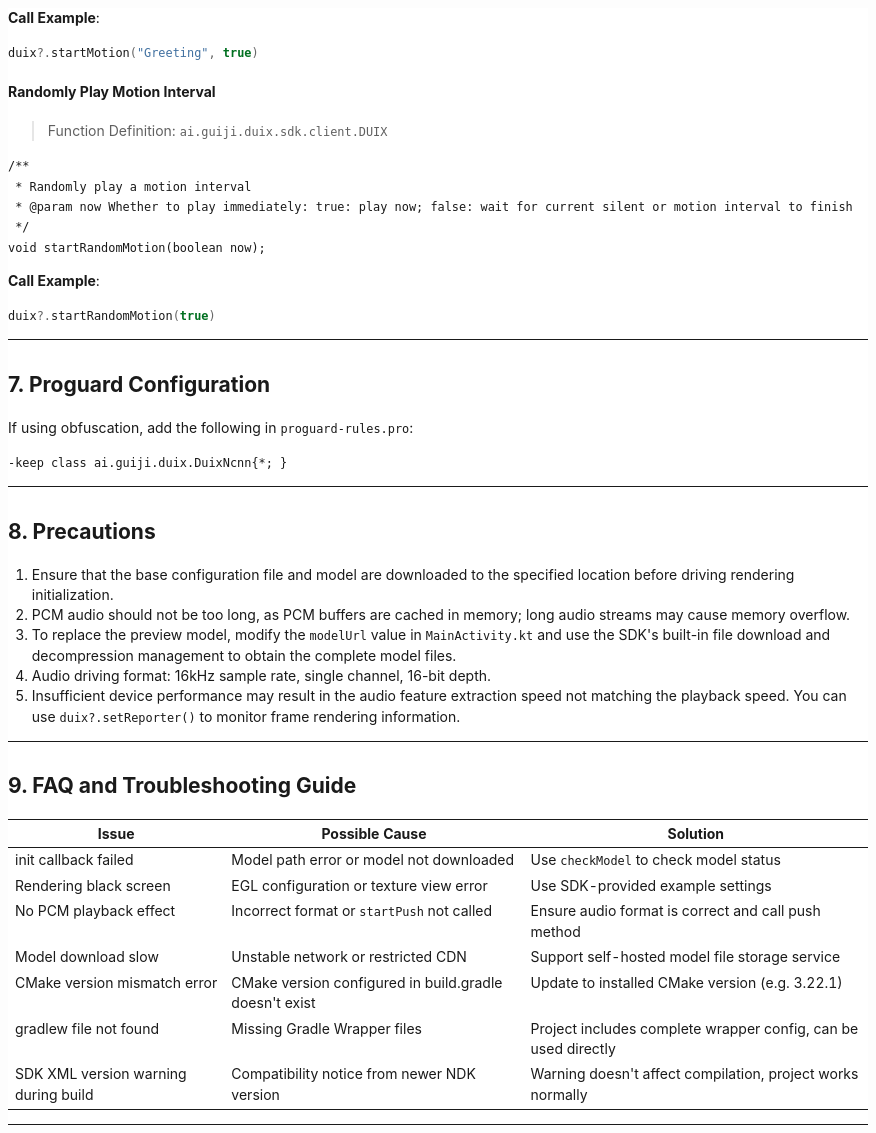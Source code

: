 **Call Example**:

```kotlin
duix?.startMotion("Greeting", true)
```

#### Randomly Play Motion Interval

> Function Definition: `ai.guiji.duix.sdk.client.DUIX`

```
/**
 * Randomly play a motion interval
 * @param now Whether to play immediately: true: play now; false: wait for current silent or motion interval to finish
 */
void startRandomMotion(boolean now);
```

**Call Example**:

```kotlin
duix?.startRandomMotion(true)
```

---

## 7. Proguard Configuration

If using obfuscation, add the following in `proguard-rules.pro`:

```proguard
-keep class ai.guiji.duix.DuixNcnn{*; }
```

---

## 8. Precautions

1. Ensure that the base configuration file and model are downloaded to the specified location before driving rendering initialization.
2. PCM audio should not be too long, as PCM buffers are cached in memory; long audio streams may cause memory overflow.
3. To replace the preview model, modify the `modelUrl` value in `MainActivity.kt` and use the SDK's built-in file download and decompression management to obtain the complete model files.
4. Audio driving format: 16kHz sample rate, single channel, 16-bit depth.
5. Insufficient device performance may result in the audio feature extraction speed not matching the playback speed. You can use `duix?.setReporter()` to monitor frame rendering information.

---

## 9. FAQ and Troubleshooting Guide

| Issue                          | Possible Cause               | Solution                     |
|---------------------------------|------------------------------|------------------------------|
| init callback failed            | Model path error or model not downloaded | Use `checkModel` to check model status |
| Rendering black screen          | EGL configuration or texture view error | Use SDK-provided example settings |
| No PCM playback effect          | Incorrect format or `startPush` not called | Ensure audio format is correct and call push method |
| Model download slow             | Unstable network or restricted CDN | Support self-hosted model file storage service |
| CMake version mismatch error    | CMake version configured in build.gradle doesn't exist | Update to installed CMake version (e.g. 3.22.1) |
| gradlew file not found          | Missing Gradle Wrapper files | Project includes complete wrapper config, can be used directly |
| SDK XML version warning during build | Compatibility notice from newer NDK version | Warning doesn't affect compilation, project works normally |

---